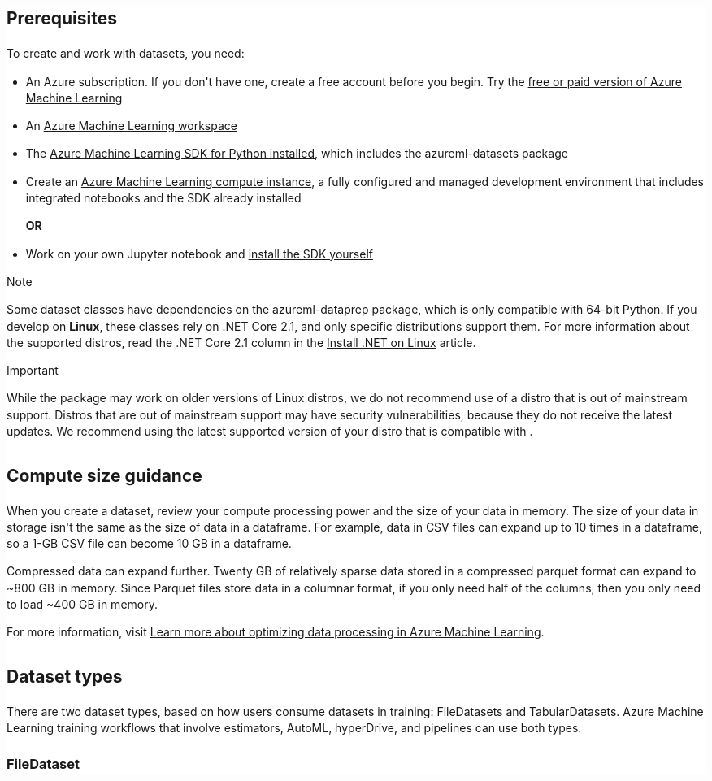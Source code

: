 ## Prerequisites

To create and work with datasets, you need:

* An Azure subscription. If you don't have one, create a free account before you begin. Try the [free or paid version of Azure Machine Learning](https://azure.microsoft.com/free/)

* An [Azure Machine Learning workspace](../quickstart-create-resources.md)

* The [Azure Machine Learning SDK for Python installed](/python/api/overview/azure/ml/install), which includes the azureml-datasets package

* Create an [Azure Machine Learning compute instance](how-to-create-manage-compute-instance.md), a fully configured and managed development environment that includes integrated notebooks and the SDK already installed

    **OR**

* Work on your own Jupyter notebook and [install the SDK yourself](/python/api/overview/azure/ml/install)

> [!NOTE]
> Some dataset classes have dependencies on the [azureml-dataprep](https://pypi.org/project/azureml-dataprep/) package, which is only compatible with 64-bit Python. If you develop on __Linux__, these classes rely on .NET Core 2.1, and only specific distributions support them. For more information about the supported distros, read the .NET Core 2.1 column in the [Install .NET on Linux](/dotnet/core/install/linux) article.

> [!IMPORTANT]
> While the package may work on older versions of Linux distros, we do not recommend use of a distro that is out of mainstream support. Distros that are out of mainstream support may have security vulnerabilities, because they do not receive the latest updates. We recommend using the latest supported version of your distro that is compatible with .

## Compute size guidance

When you create a dataset, review your compute processing power and the size of your data in memory. The size of your data in storage isn't the same as the size of data in a dataframe. For example, data in CSV files can expand up to 10 times in a dataframe, so a 1-GB CSV file can become 10 GB in a dataframe.

Compressed data can expand further. Twenty GB of relatively sparse data stored in a compressed parquet format can expand to ~800 GB in memory. Since Parquet files store data in a columnar format, if you only need half of the columns, then you only need to load ~400 GB in memory.

For more information, visit [Learn more about optimizing data processing in Azure Machine Learning](../concept-optimize-data-processing.md).

## Dataset types

There are two dataset types, based on how users consume datasets in training: FileDatasets and TabularDatasets. Azure Machine Learning training workflows that involve estimators, AutoML, hyperDrive, and pipelines can use both types.

### FileDataset
